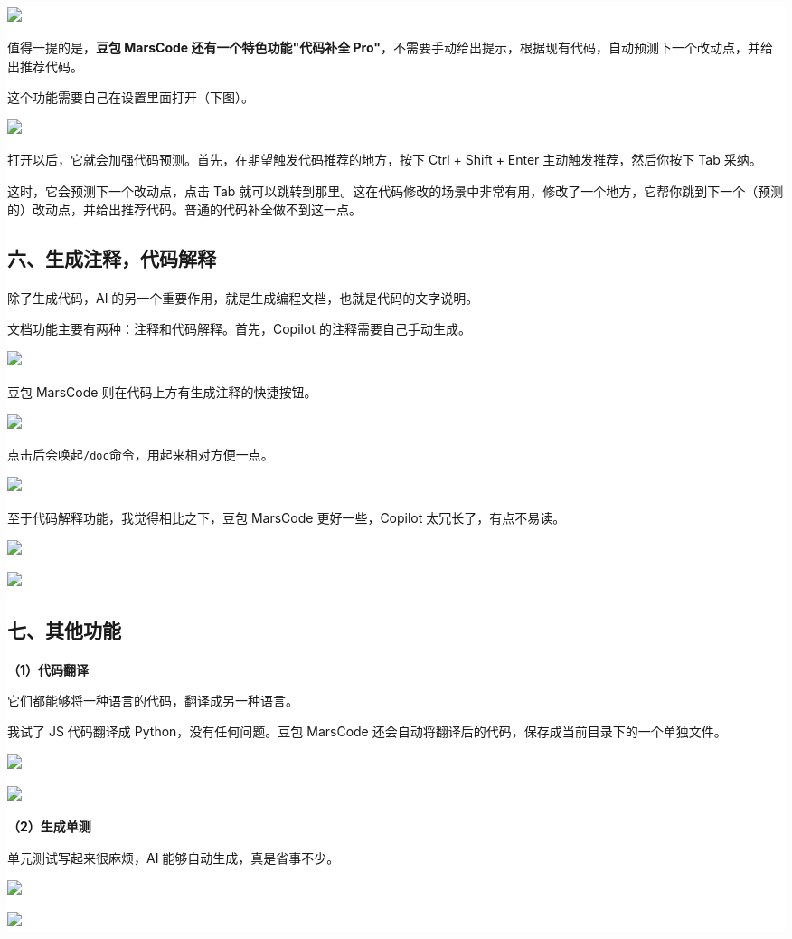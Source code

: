 ![](https://cdn.beekka.com/blogimg/asset/202407/bg2024070222.webp)

值得一提的是，**豆包 MarsCode 还有一个特色功能"代码补全 Pro"**，不需要手动给出提示，根据现有代码，自动预测下一个改动点，并给出推荐代码。

这个功能需要自己在设置里面打开（下图）。

![](https://cdn.beekka.com/blogimg/asset/202407/bg2024070301.webp)

打开以后，它就会加强代码预测。首先，在期望触发代码推荐的地方，按下 Ctrl + Shift + Enter 主动触发推荐，然后你按下 Tab 采纳。

这时，它会预测下一个改动点，点击 Tab 就可以跳转到那里。这在代码修改的场景中非常有用，修改了一个地方，它帮你跳到下一个（预测的）改动点，并给出推荐代码。普通的代码补全做不到这一点。

## 六、生成注释，代码解释

除了生成代码，AI 的另一个重要作用，就是生成编程文档，也就是代码的文字说明。

文档功能主要有两种：注释和代码解释。首先，Copilot 的注释需要自己手动生成。

![](https://cdn.beekka.com/blogimg/asset/202406/bg2024063018.webp)

豆包 MarsCode 则在代码上方有生成注释的快捷按钮。

![](https://cdn.beekka.com/blogimg/asset/202406/bg2024063021.webp)

点击后会唤起`/doc`命令，用起来相对方便一点。

![](https://cdn.beekka.com/blogimg/asset/202406/bg2024063019.webp)

至于代码解释功能，我觉得相比之下，豆包 MarsCode 更好一些，Copilot 太冗长了，有点不易读。

![](https://cdn.beekka.com/blogimg/asset/202406/bg2024063022.webp)

![](https://cdn.beekka.com/blogimg/asset/202406/bg2024063023.webp)

## 七、其他功能

**（1）代码翻译**

它们都能够将一种语言的代码，翻译成另一种语言。

我试了 JS 代码翻译成 Python，没有任何问题。豆包 MarsCode 还会自动将翻译后的代码，保存成当前目录下的一个单独文件。

![](https://cdn.beekka.com/blogimg/asset/202406/bg2024063025.webp)

![](https://cdn.beekka.com/blogimg/asset/202406/bg2024063024.webp)

**（2）生成单测**

单元测试写起来很麻烦，AI 能够自动生成，真是省事不少。

![](https://cdn.beekka.com/blogimg/asset/202406/bg2024063026.webp)

![](https://cdn.beekka.com/blogimg/asset/202406/bg2024063027.webp)
